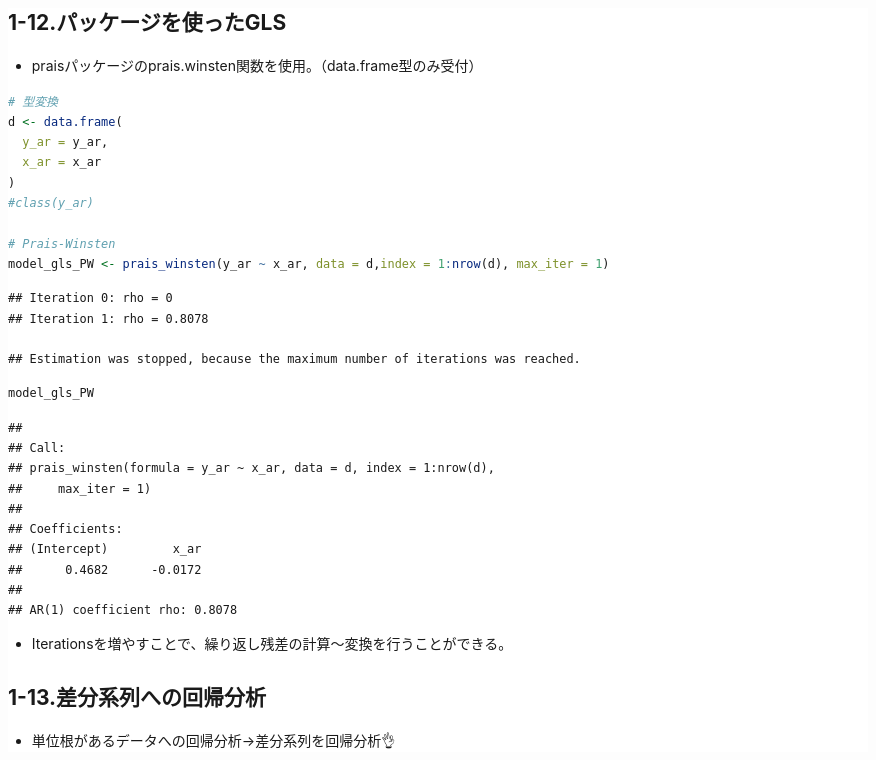 ## 1-12.パッケージを使ったGLS

-   praisパッケージのprais.winsten関数を使用。（data.frame型のみ受付）

``` r
# 型変換
d <- data.frame(
  y_ar = y_ar,
  x_ar = x_ar
)
#class(y_ar)

# Prais-Winsten
model_gls_PW <- prais_winsten(y_ar ~ x_ar, data = d,index = 1:nrow(d), max_iter = 1)
```

    ## Iteration 0: rho = 0
    ## Iteration 1: rho = 0.8078

    ## Estimation was stopped, because the maximum number of iterations was reached.

``` r
model_gls_PW
```

    ## 
    ## Call:
    ## prais_winsten(formula = y_ar ~ x_ar, data = d, index = 1:nrow(d), 
    ##     max_iter = 1)
    ## 
    ## Coefficients:
    ## (Intercept)         x_ar  
    ##      0.4682      -0.0172  
    ## 
    ## AR(1) coefficient rho: 0.8078

-   Iterationsを増やすことで、繰り返し残差の計算〜変換を行うことができる。

## 1-13.差分系列への回帰分析

-   単位根があるデータへの回帰分析-\>差分系列を回帰分析👌
